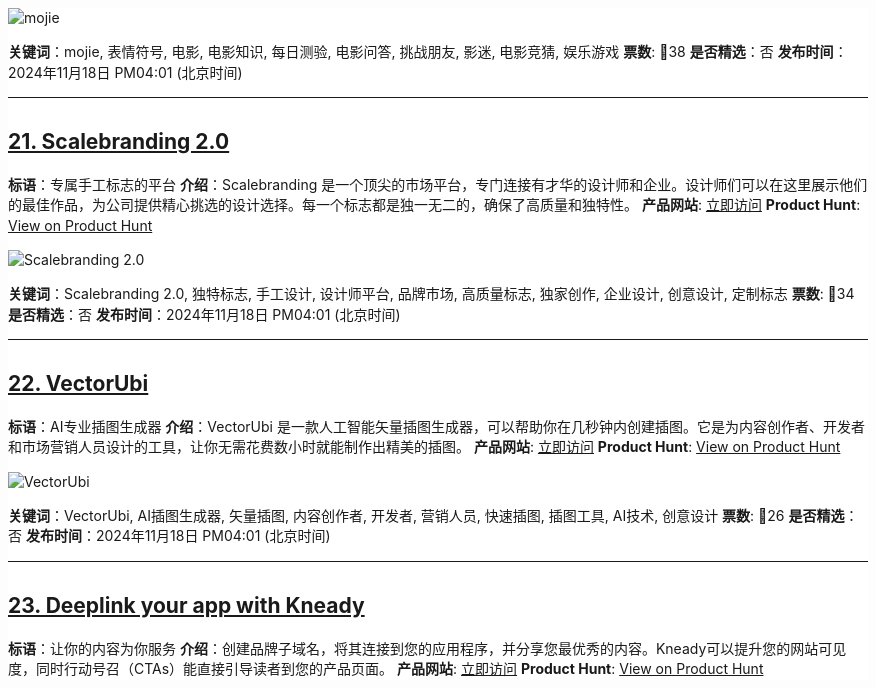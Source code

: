 ![mojie](https://ph-files.imgix.net/28b6569e-aa06-47f9-8978-d09c288fd9e6.png?auto=format&fit=crop&frame=1&h=512&w=1024)

**关键词**：mojie, 表情符号, 电影, 电影知识, 每日测验, 电影问答, 挑战朋友, 影迷, 电影竞猜, 娱乐游戏
**票数**: 🔺38
**是否精选**：否
**发布时间**：2024年11月18日 PM04:01 (北京时间)

---

## [21. Scalebranding 2.0](https://www.producthunt.com/posts/scalebranding-2-0?utm_campaign=producthunt-api&utm_medium=api-v2&utm_source=Application%3A+My_PH_APP+%28ID%3A+138680%29)
**标语**：专属手工标志的平台
**介绍**：Scalebranding 是一个顶尖的市场平台，专门连接有才华的设计师和企业。设计师们可以在这里展示他们的最佳作品，为公司提供精心挑选的设计选择。每一个标志都是独一无二的，确保了高质量和独特性。
**产品网站**: [立即访问](https://www.producthunt.com/r/J5LGZEEK4SPDQW?utm_campaign=producthunt-api&utm_medium=api-v2&utm_source=Application%3A+My_PH_APP+%28ID%3A+138680%29)
**Product Hunt**: [View on Product Hunt](https://www.producthunt.com/posts/scalebranding-2-0?utm_campaign=producthunt-api&utm_medium=api-v2&utm_source=Application%3A+My_PH_APP+%28ID%3A+138680%29)

![Scalebranding 2.0](https://ph-files.imgix.net/8a148776-e708-4673-a49c-334d2032bd6d.jpeg?auto=format&fit=crop&frame=1&h=512&w=1024)

**关键词**：Scalebranding 2.0, 独特标志, 手工设计, 设计师平台, 品牌市场, 高质量标志, 独家创作, 企业设计, 创意设计, 定制标志
**票数**: 🔺34
**是否精选**：否
**发布时间**：2024年11月18日 PM04:01 (北京时间)

---

## [22. VectorUbi](https://www.producthunt.com/posts/vectorubi?utm_campaign=producthunt-api&utm_medium=api-v2&utm_source=Application%3A+My_PH_APP+%28ID%3A+138680%29)
**标语**：AI专业插图生成器
**介绍**：VectorUbi 是一款人工智能矢量插图生成器，可以帮助你在几秒钟内创建插图。它是为内容创作者、开发者和市场营销人员设计的工具，让你无需花费数小时就能制作出精美的插图。
**产品网站**: [立即访问](https://www.producthunt.com/r/QOSUCSE4OJLM6U?utm_campaign=producthunt-api&utm_medium=api-v2&utm_source=Application%3A+My_PH_APP+%28ID%3A+138680%29)
**Product Hunt**: [View on Product Hunt](https://www.producthunt.com/posts/vectorubi?utm_campaign=producthunt-api&utm_medium=api-v2&utm_source=Application%3A+My_PH_APP+%28ID%3A+138680%29)

![VectorUbi](https://ph-files.imgix.net/0eb8e449-8cf5-43d5-9796-fd50220f02d0.png?auto=format&fit=crop&frame=1&h=512&w=1024)

**关键词**：VectorUbi, AI插图生成器, 矢量插图, 内容创作者, 开发者, 营销人员, 快速插图, 插图工具, AI技术, 创意设计
**票数**: 🔺26
**是否精选**：否
**发布时间**：2024年11月18日 PM04:01 (北京时间)

---

## [23. Deeplink your app with Kneady](https://www.producthunt.com/posts/deeplink-your-app-with-kneady?utm_campaign=producthunt-api&utm_medium=api-v2&utm_source=Application%3A+My_PH_APP+%28ID%3A+138680%29)
**标语**：让你的内容为你服务
**介绍**：创建品牌子域名，将其连接到您的应用程序，并分享您最优秀的内容。Kneady可以提升您的网站可见度，同时行动号召（CTAs）能直接引导读者到您的产品页面。
**产品网站**: [立即访问](https://www.producthunt.com/r/5HUSMNNUZ4X3X5?utm_campaign=producthunt-api&utm_medium=api-v2&utm_source=Application%3A+My_PH_APP+%28ID%3A+138680%29)
**Product Hunt**: [View on Product Hunt](https://www.producthunt.com/posts/deeplink-your-app-with-kneady?utm_campaign=producthunt-api&utm_medium=api-v2&utm_source=Application%3A+My_PH_APP+%28ID%3A+138680%29)
